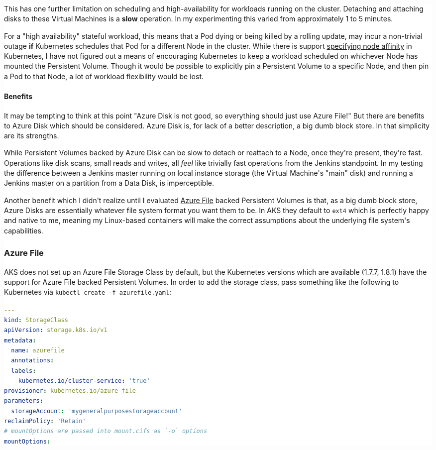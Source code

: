 This has one further limitation on scheduling and high-availability for
workloads running on the cluster. Detaching and attaching disks to these
Virtual Machines is a **slow** operation. In my experimenting this varied from
approximately 1 to 5 minutes.

For a "high availability" stateful workload, this means that a Pod dying or
being killed by a rolling update, may incur a non-trivial outage __if__
Kubernetes schedules that Pod for a different Node in the cluster. While there
is support [specifying node affinity](https://kubernetes.io/docs/concepts/configuration/assign-pod-node/)
in Kubernetes, I have not figured out a means of encouraging Kubernetes to keep
a workload scheduled on whichever Node has mounted the Persistent Volume.
Though it would be possible to explicitly pin a Persistent Volume to a specific
Node, and then pin a Pod to that Node, a lot of workload flexibility would be
lost.


#### Benefits

It may be tempting to think at this point "Azure Disk is not good, so
everything should just use Azure File!" But there are benefits to Azure Disk
which should be considered. Azure Disk is, for lack of a better description, a
big dumb block store. In that simplicity are its strengths.

While Persistent Volumes backed by Azure Disk can be slow to detach or reattach
to a Node, once they're present, they're fast. Operations like disk scans,
small reads and writes, all _feel_ like trivially fast operations from the
Jenkins standpoint. In my testing the difference between a Jenkins master
running on local instance storage (the Virtual Machine's "main" disk) and
running a Jenkins master on a partition from a Data Disk, is imperceptible.

Another benefit which I didn't realize until I evaluated [Azure
File](#azure-file) backed Persistent Volumes is that, as a big dumb block
store, Azure Disks are essentially whatever file system format you want them to
be. In AKS they default to `ext4` which is perfectly happy and native to me,
meaning my Linux-based containers will make the correct assumptions about the
underlying file system's capabilities.


<a name="azure-file"></a>

### Azure File

AKS does not set up an Azure File Storage Class by default, but the Kubernetes
versions which are available (1.7.7, 1.8.1) have the support for Azure File
backed Persistent Volumes. In order to add the storage class, pass something
like the following to Kubernetes via `kubectl create -f azurefile.yaml`:

```yaml
---
kind: StorageClass
apiVersion: storage.k8s.io/v1
metadata:
  name: azurefile
  annotations:
  labels:
    kubernetes.io/cluster-service: 'true'
provisioner: kubernetes.io/azure-file
parameters:
  storageAccount: 'mygeneralpurposestorageaccount'
reclaimPolicy: 'Retain'
# mountOptions are passed into mount.cifs as `-o` options
mountOptions:
```
